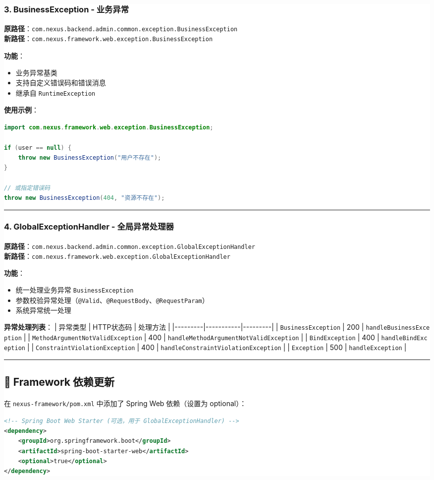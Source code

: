 
### 3. BusinessException - 业务异常

**原路径**：`com.nexus.backend.admin.common.exception.BusinessException`  
**新路径**：`com.nexus.framework.web.exception.BusinessException`

**功能**：
- 业务异常基类
- 支持自定义错误码和错误消息
- 继承自 `RuntimeException`

**使用示例**：
```java
import com.nexus.framework.web.exception.BusinessException;

if (user == null) {
    throw new BusinessException("用户不存在");
}

// 或指定错误码
throw new BusinessException(404, "资源不存在");
```

---

### 4. GlobalExceptionHandler - 全局异常处理器

**原路径**：`com.nexus.backend.admin.common.exception.GlobalExceptionHandler`  
**新路径**：`com.nexus.framework.web.exception.GlobalExceptionHandler`

**功能**：
- 统一处理业务异常 `BusinessException`
- 参数校验异常处理（`@Valid`、`@RequestBody`、`@RequestParam`）
- 系统异常统一处理

**异常处理列表**：
| 异常类型 | HTTP状态码 | 处理方法 |
|---------|-----------|---------|
| `BusinessException` | 200 | `handleBusinessException` |
| `MethodArgumentNotValidException` | 400 | `handleMethodArgumentNotValidException` |
| `BindException` | 400 | `handleBindException` |
| `ConstraintViolationException` | 400 | `handleConstraintViolationException` |
| `Exception` | 500 | `handleException` |

---

## 🔧 Framework 依赖更新

在 `nexus-framework/pom.xml` 中添加了 Spring Web 依赖（设置为 optional）：

```xml
<!-- Spring Boot Web Starter (可选，用于 GlobalExceptionHandler) -->
<dependency>
    <groupId>org.springframework.boot</groupId>
    <artifactId>spring-boot-starter-web</artifactId>
    <optional>true</optional>
</dependency>
```
